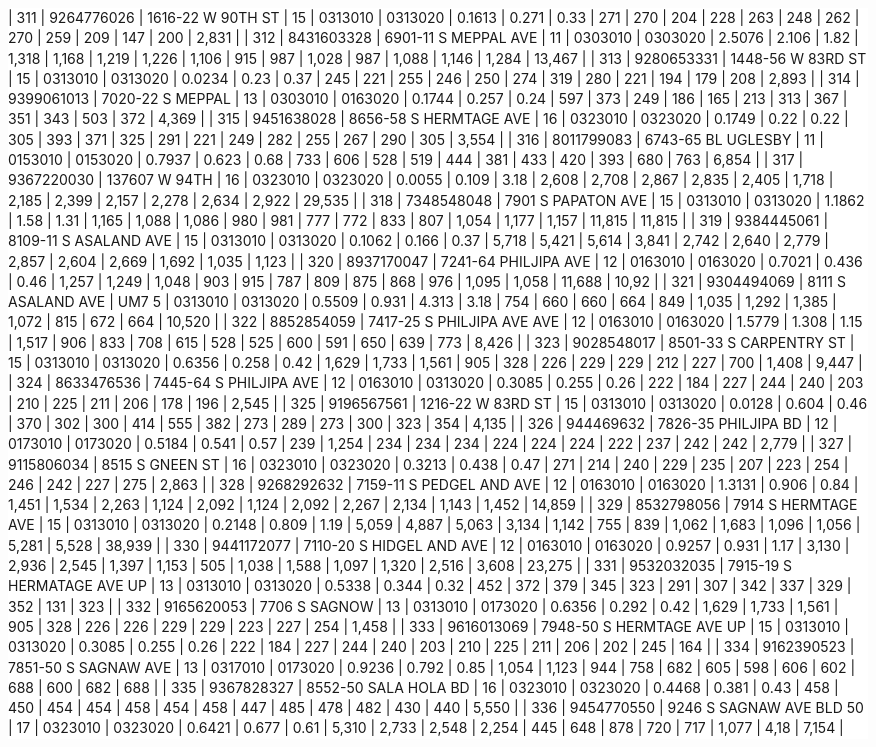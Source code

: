 | 311 | 9264776026 | 1616-22 W 90TH ST | 15 | 0313010 | 0313020 | 0.1613 | 0.271 | 0.33 | 271 | 270 | 204 | 228 | 263 | 248 | 262 | 270 | 259 | 209 | 147 | 200 | 2,831 |
| 312 | 8431603328 | 6901-11 S MEPPAL AVE | 11 | 0303010 | 0303020 | 2.5076 | 2.106 | 1.82 | 1,318 | 1,168 | 1,219 | 1,226 | 1,106 | 915 | 987 | 1,028 | 987 | 1,088 | 1,146 | 1,284 | 13,467 |
| 313 | 9280653331 | 1448-56 W 83RD ST | 15 | 0313010 | 0313020 | 0.0234 | 0.23 | 0.37 | 245 | 221 | 255 | 246 | 250 | 274 | 319 | 280 | 221 | 194 | 179 | 208 | 2,893 |
| 314 | 9399061013 | 7020-22 S MEPPAL | 13 | 0303010 | 0163020 | 0.1744 | 0.257 | 0.24 | 597 | 373 | 249 | 186 | 165 | 213 | 313 | 367 | 351 | 343 | 503 | 372 | 4,369 |
| 315 | 9451638028 | 8656-58 S HERMTAGE AVE | 16 | 0323010 | 0323020 | 0.1749 | 0.22 | 0.22 | 305 | 393 | 371 | 325 | 291 | 221 | 249 | 282 | 255 | 267 | 290 | 305 | 3,554 |
| 316 | 8011799083 | 6743-65 BL UGLESBY | 11 | 0153010 | 0153020 | 0.7937 | 0.623 | 0.68 | 733 | 606 | 528 | 519 | 444 | 381 | 433 | 420 | 393 | 680 | 763 | 6,854 |
| 317 | 9367220030 | 137607 W 94TH | 16 | 0323010 | 0323020 | 0.0055 | 0.109 | 3.18 | 2,608 | 2,708 | 2,867 | 2,835 | 2,405 | 1,718 | 2,185 | 2,399 | 2,157 | 2,278 | 2,634 | 2,922 | 29,535 |
| 318 | 7348548048 | 7901 S PAPATON AVE | 15 | 0313010 | 0313020 | 1.1862 | 1.58 | 1.31 | 1,165 | 1,088 | 1,086 | 980 | 981 | 777 | 772 | 833 | 807 | 1,054 | 1,177 | 1,157 | 11,815 | 11,815 |
| 319 | 9384445061 | 8109-11 S ASALAND AVE | 15 | 0313010 | 0313020 | 0.1062 | 0.166 | 0.37 | 5,718 | 5,421 | 5,614 | 3,841 | 2,742 | 2,640 | 2,779 | 2,857 | 2,604 | 2,669 | 1,692 | 1,035 | 1,123 |
| 320 | 8937170047 | 7241-64 PHILJIPA AVE | 12 | 0163010 | 0163020 | 0.7021 | 0.436 | 0.46 | 1,257 | 1,249 | 1,048 | 903 | 915 | 787 | 809 | 875 | 868 | 976 | 1,095 | 1,058 | 11,688 | 10,92 |
| 321 | 9304494069 | 8111 S ASALAND AVE | UM7 5 | 0313010 | 0313020 | 0.5509 | 0.931 | 4.313 | 3.18 | 754 | 660 | 660 | 664 | 849 | 1,035 | 1,292 | 1,385 | 1,072 | 815 | 672 | 664 | 10,520 |
| 322 | 8852854059 | 7417-25 S PHILJIPA AVE AVE | 12 | 0163010 | 0163020 | 1.5779 | 1.308 | 1.15 | 1,517 | 906 | 833 | 708 | 615 | 528 | 525 | 600 | 591 | 650 | 639 | 773 | 8,426 |
| 323 | 9028548017 | 8501-33 S CARPENTRY ST | 15 | 0313010 | 0313020 | 0.6356 | 0.258 | 0.42 | 1,629 | 1,733 | 1,561 | 905 | 328 | 226 | 229 | 229 | 212 | 227 | 700 | 1,408 | 9,447 |
| 324 | 8633476536 | 7445-64 S PHILJIPA AVE | 12 | 0163010 | 0313020 | 0.3085 | 0.255 | 0.26 | 222 | 184 | 227 | 244 | 240 | 203 | 210 | 225 | 211 | 206 | 178 | 196 | 2,545 |
| 325 | 9196567561 | 1216-22 W 83RD ST | 15 | 0313010 | 0313020 | 0.0128 | 0.604 | 0.46 | 370 | 302 | 300 | 414 | 555 | 382 | 273 | 289 | 273 | 300 | 323 | 354 | 4,135 |
| 326 | 944469632 | 7826-35 PHILJIPA BD | 12 | 0173010 | 0173020 | 0.5184 | 0.541 | 0.57 | 239 | 1,254 | 234 | 234 | 234 | 224 | 224 | 224 | 222 | 237 | 242 | 242 | 2,779 |
| 327 | 9115806034 | 8515 S GNEEN ST | 16 | 0323010 | 0323020 | 0.3213 | 0.438 | 0.47 | 271 | 214 | 240 | 229 | 235 | 207 | 223 | 254 | 246 | 242 | 227 | 275 | 2,863 |
| 328 | 9268292632 | 7159-11 S PEDGEL AND AVE | 12 | 0163010 | 0163020 | 1.3131 | 0.906 | 0.84 | 1,451 | 1,534 | 2,263 | 1,124 | 2,092 | 1,124 | 2,092 | 2,267 | 2,134 | 1,143 | 1,452 | 14,859 |
| 329 | 8532798056 | 7914 S HERMTAGE AVE | 15 | 0313010 | 0313020 | 0.2148 | 0.809 | 1.19 | 5,059 | 4,887 | 5,063 | 3,134 | 1,142 | 755 | 839 | 1,062 | 1,683 | 1,096 | 1,056 | 5,281 | 5,528 | 38,939 |
| 330 | 9441172077 | 7110-20 S HIDGEL AND AVE | 12 | 0163010 | 0163020 | 0.9257 | 0.931 | 1.17 | 3,130 | 2,936 | 2,545 | 1,397 | 1,153 | 505 | 1,038 | 1,588 | 1,097 | 1,320 | 2,516 | 3,608 | 23,275 |
| 331 | 9532032035 | 7915-19 S HERMATAGE AVE UP | 13 | 0313010 | 0313020 | 0.5338 | 0.344 | 0.32 | 452 | 372 | 379 | 345 | 323 | 291 | 307 | 342 | 337 | 329 | 352 | 131 | 323 |
| 332 | 9165620053 | 7706 S SAGNOW | 13 | 0313010 | 0173020 | 0.6356 | 0.292 | 0.42 | 1,629 | 1,733 | 1,561 | 905 | 328 | 226 | 226 | 229 | 229 | 223 | 227 | 254 | 1,458 |
| 333 | 9616013069 | 7948-50 S HERMTAGE AVE UP | 15 | 0313010 | 0313020 | 0.3085 | 0.255 | 0.26 | 222 | 184 | 227 | 244 | 240 | 203 | 210 | 225 | 211 | 206 | 202 | 245 | 164 |
| 334 | 9162390523 | 7851-50 S SAGNAW AVE | 13 | 0317010 | 0173020 | 0.9236 | 0.792 | 0.85 | 1,054 | 1,123 | 944 | 758 | 682 | 605 | 598 | 606 | 602 | 688 | 600 | 682 | 688 |
| 335 | 9367828327 | 8552-50 SALA HOLA BD | 16 | 0323010 | 0323020 | 0.4468 | 0.381 | 0.43 | 458 | 450 | 454 | 454 | 458 | 454 | 458 | 447 | 485 | 478 | 482 | 430 | 440 | 5,550 |
| 336 | 9454770550 | 9246 S SAGNAW AVE BLD 50 | 17 | 0323010 | 0323020 | 0.6421 | 0.677 | 0.61 | 5,310 | 2,733 | 2,548 | 2,254 | 445 | 648 | 878 | 720 | 717 | 1,077 | 4,18 | 7,154 |
